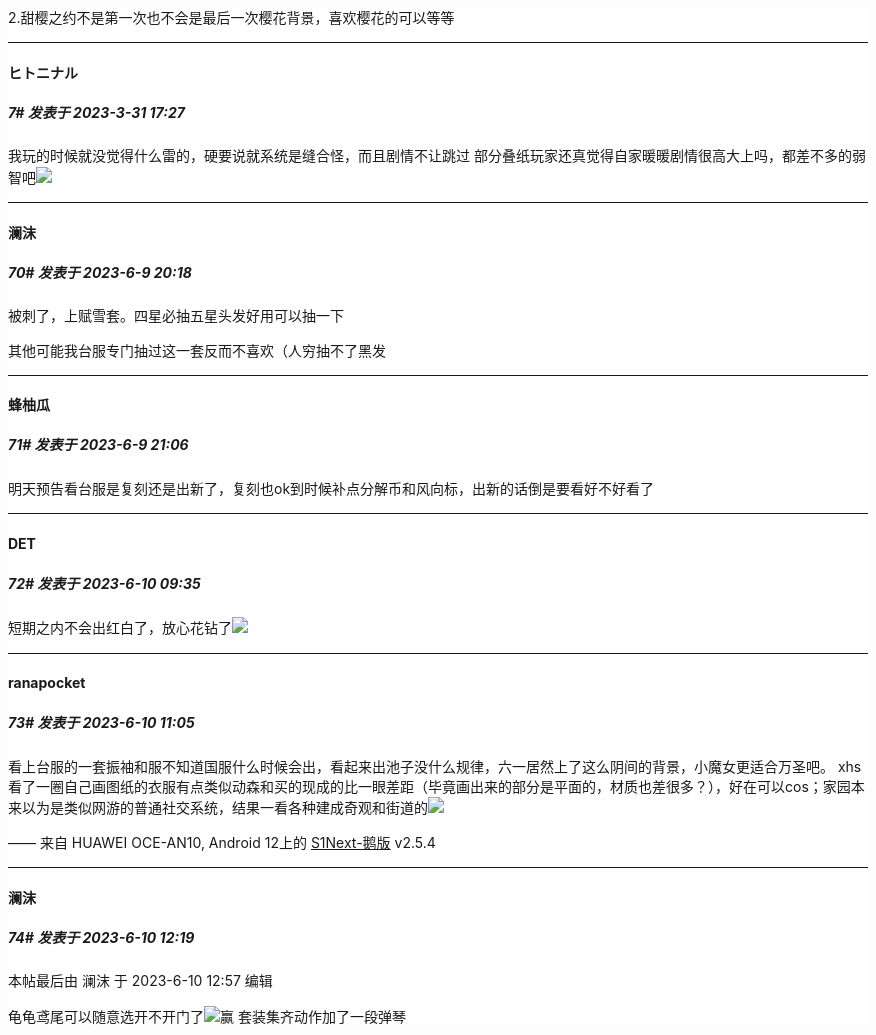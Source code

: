 2.甜樱之约不是第一次也不会是最后一次樱花背景，喜欢樱花的可以等等

*****

####  ヒトニナル  
##### 7#       发表于 2023-3-31 17:27

我玩的时候就没觉得什么雷的，硬要说就系统是缝合怪，而且剧情不让跳过
部分叠纸玩家还真觉得自家暖暖剧情很高大上吗，都差不多的弱智吧<img src="https://static.saraba1st.com/image/smiley/face2017/067.png" referrerpolicy="no-referrer">

*****

####  澜沫  
##### 70#       发表于 2023-6-9 20:18

被刺了，上赋雪套。四星必抽五星头发好用可以抽一下

其他可能我台服专门抽过这一套反而不喜欢（人穷抽不了黑发

*****

####  蜂柚瓜  
##### 71#       发表于 2023-6-9 21:06

明天预告看台服是复刻还是出新了，复刻也ok到时候补点分解币和风向标，出新的话倒是要看好不好看了

*****

####  DET  
##### 72#       发表于 2023-6-10 09:35

短期之内不会出红白了，放心花钻了<img src="https://static.saraba1st.com/image/smiley/face2017/074.png" referrerpolicy="no-referrer">

*****

####  ranapocket  
##### 73#       发表于 2023-6-10 11:05

看上台服的一套振袖和服不知道国服什么时候会出，看起来出池子没什么规律，六一居然上了这么阴间的背景，小魔女更适合万圣吧。
xhs看了一圈自己画图纸的衣服有点类似动森和买的现成的比一眼差距（毕竟画出来的部分是平面的，材质也差很多？），好在可以cos；家园本来以为是类似网游的普通社交系统，结果一看各种建成奇观和街道的<img src="https://static.saraba1st.com/image/smiley/face2017/018.png" referrerpolicy="no-referrer">

—— 来自 HUAWEI OCE-AN10, Android 12上的 [S1Next-鹅版](https://github.com/ykrank/S1-Next/releases) v2.5.4

*****

####  澜沫  
##### 74#       发表于 2023-6-10 12:19

 本帖最后由 澜沫 于 2023-6-10 12:57 编辑 

龟龟鸢尾可以随意选开不开门了<img src="https://static.saraba1st.com/image/smiley/face2017/046.png" referrerpolicy="no-referrer">赢
套装集齐动作加了一段弹琴

